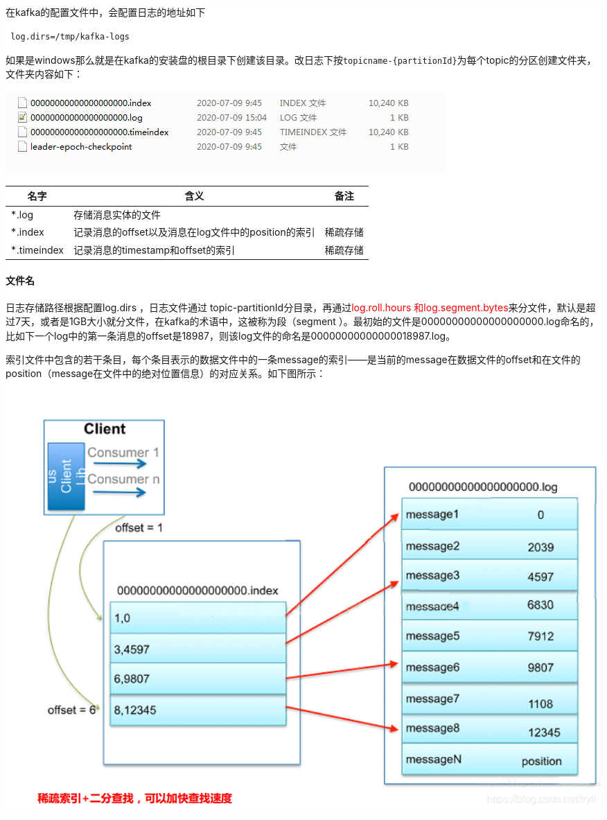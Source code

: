 在kafka的配置文件中，会配置日志的地址如下

```properties
 log.dirs=/tmp/kafka-logs
```

如果是windows那么就是在kafka的安装盘的根目录下创建该目录。改日志下按`topicname-{partitionId}`为每个topic的分区创建文件夹，文件夹内容如下：

![image-20200710095403501](kafakalearn.assets/image-20200710095403501.png)

| 名字        | 含义                                                | 备注     |
| ----------- | --------------------------------------------------- | -------- |
| *.log       | 存储消息实体的文件                                  |          |
| *.index     | 记录消息的offset以及消息在log文件中的position的索引 | 稀疏存储 |
| *.timeindex | 记录消息的timestamp和offset的索引                   | 稀疏存储 |

#### 文件名 

日志存储路径根据配置log.dirs ，日志文件通过 topic-partitionId分目录，再通过<font color=red>log.roll.hours 和log.segment.bytes</font>来分文件，默认是超过7天，或者是1GB大小就分文件，在kafka的术语中，这被称为段（segment ）。最初始的文件是00000000000000000000.log命名的，比如下一个log中的第一条消息的offset是18987，则该log文件的命名是00000000000000018987.log。

索引文件中包含的若干条目，每个条目表示的数据文件中的一条message的索引——是当前的message在数据文件的offset和在文件的position（message在文件中的绝对位置信息）的对应关系。如下图所示：

![img](kafakalearn.assets/20190402095714500.png)
